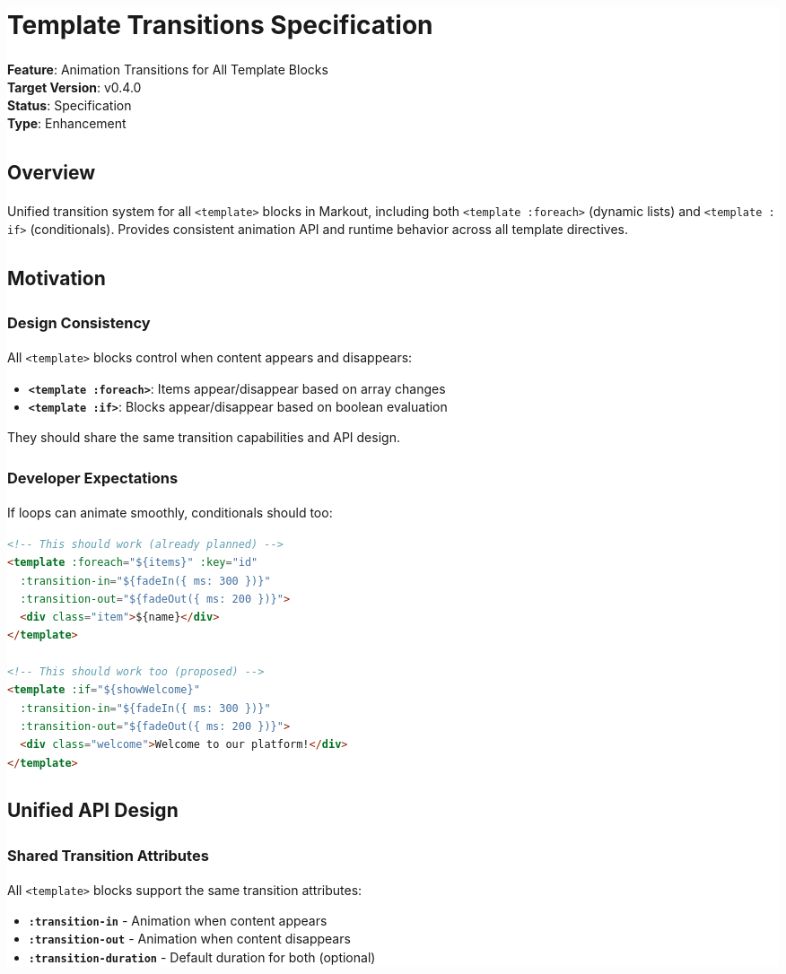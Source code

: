 # Template Transitions Specification

**Feature**: Animation Transitions for All Template Blocks  
**Target Version**: v0.4.0  
**Status**: Specification  
**Type**: Enhancement  

## Overview

Unified transition system for all `<template>` blocks in Markout, including both `<template :foreach>` (dynamic lists) and `<template :if>` (conditionals). Provides consistent animation API and runtime behavior across all template directives.

## Motivation

### Design Consistency
All `<template>` blocks control when content appears and disappears:
- **`<template :foreach>`**: Items appear/disappear based on array changes
- **`<template :if>`**: Blocks appear/disappear based on boolean evaluation

They should share the same transition capabilities and API design.

### Developer Expectations
If loops can animate smoothly, conditionals should too:

```html
<!-- This should work (already planned) -->
<template :foreach="${items}" :key="id"
  :transition-in="${fadeIn({ ms: 300 })}"
  :transition-out="${fadeOut({ ms: 200 })}">
  <div class="item">${name}</div>
</template>

<!-- This should work too (proposed) -->
<template :if="${showWelcome}"
  :transition-in="${fadeIn({ ms: 300 })}"
  :transition-out="${fadeOut({ ms: 200 })}">
  <div class="welcome">Welcome to our platform!</div>
</template>
```

## Unified API Design

### Shared Transition Attributes

All `<template>` blocks support the same transition attributes:

- **`:transition-in`** - Animation when content appears
- **`:transition-out`** - Animation when content disappears  
- **`:transition-duration`** - Default duration for both (optional)
